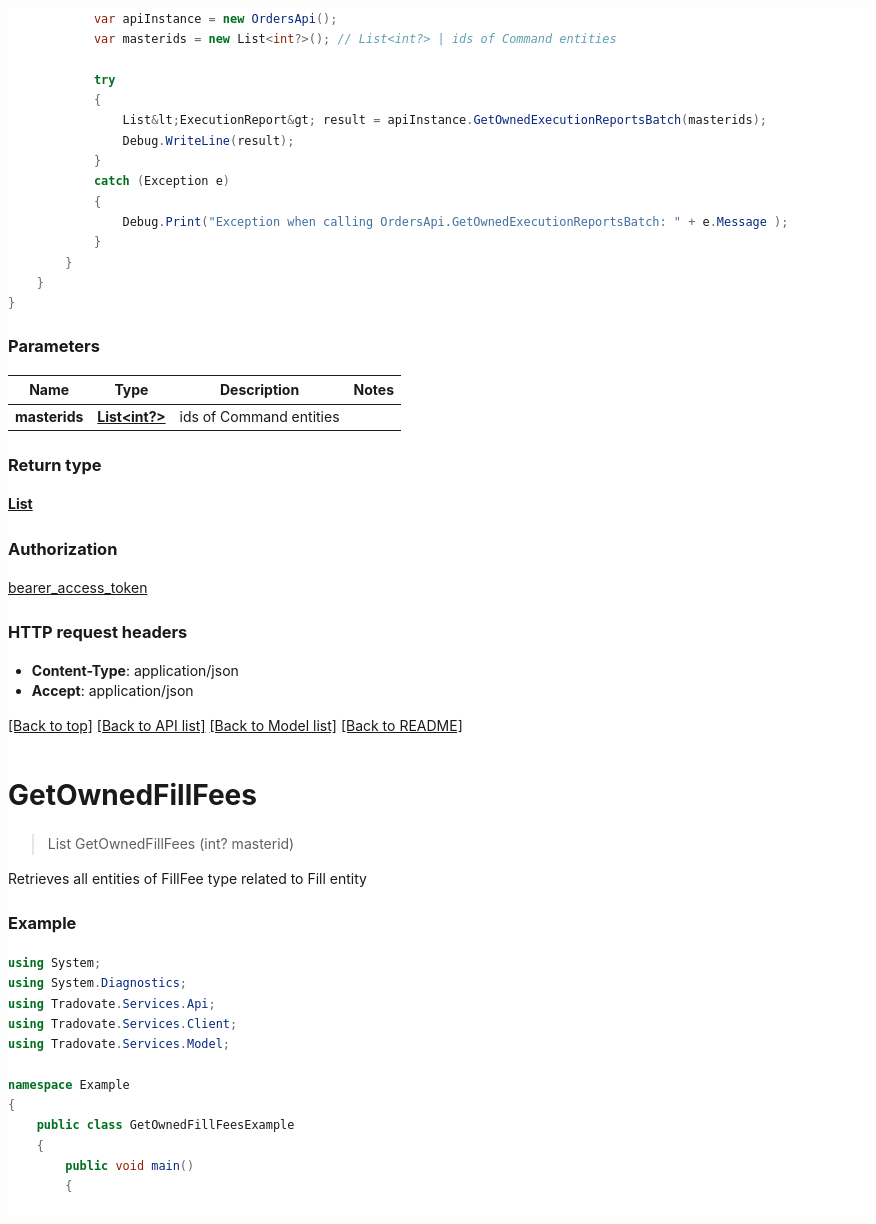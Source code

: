 ```csharp
            var apiInstance = new OrdersApi();
            var masterids = new List<int?>(); // List<int?> | ids of Command entities

            try
            {
                List&lt;ExecutionReport&gt; result = apiInstance.GetOwnedExecutionReportsBatch(masterids);
                Debug.WriteLine(result);
            }
            catch (Exception e)
            {
                Debug.Print("Exception when calling OrdersApi.GetOwnedExecutionReportsBatch: " + e.Message );
            }
        }
    }
}
```

### Parameters

Name | Type | Description  | Notes
------------- | ------------- | ------------- | -------------
 **masterids** | [**List<int?>**](int?.md)| ids of Command entities | 

### Return type

[**List<ExecutionReport>**](ExecutionReport.md)

### Authorization

[bearer_access_token](../README.md#bearer_access_token)

### HTTP request headers

 - **Content-Type**: application/json
 - **Accept**: application/json

[[Back to top]](#) [[Back to API list]](../README.md#documentation-for-api-endpoints) [[Back to Model list]](../README.md#documentation-for-models) [[Back to README]](../README.md)

<a name="getownedfillfees"></a>
# **GetOwnedFillFees**
> List<FillFee> GetOwnedFillFees (int? masterid)



Retrieves all entities of FillFee type related to Fill entity

### Example
```csharp
using System;
using System.Diagnostics;
using Tradovate.Services.Api;
using Tradovate.Services.Client;
using Tradovate.Services.Model;

namespace Example
{
    public class GetOwnedFillFeesExample
    {
        public void main()
        {
            
```
